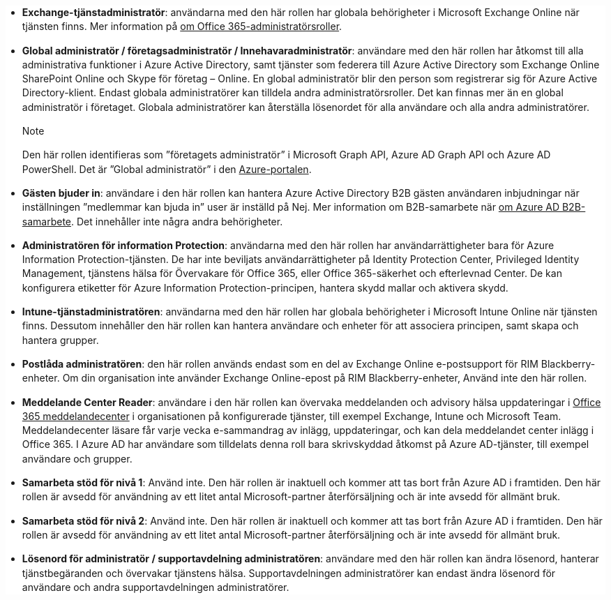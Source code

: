 * **Exchange-tjänstadministratör**: användarna med den här rollen har globala behörigheter i Microsoft Exchange Online när tjänsten finns. Mer information på [om Office 365-administratörsroller](https://support.office.com/article/About-Office-365-admin-roles-da585eea-f576-4f55-a1e0-87090b6aaa9d).

* **Global administratör / företagsadministratör / Innehavaradministratör**: användare med den här rollen har åtkomst till alla administrativa funktioner i Azure Active Directory, samt tjänster som federera till Azure Active Directory som Exchange Online SharePoint Online och Skype för företag – Online. En global administratör blir den person som registrerar sig för Azure Active Directory-klient. Endast globala administratörer kan tilldela andra administratörsroller. Det kan finnas mer än en global administratör i företaget. Globala administratörer kan återställa lösenordet för alla användare och alla andra administratörer.

  > [!NOTE]
  > Den här rollen identifieras som ”företagets administratör” i Microsoft Graph API, Azure AD Graph API och Azure AD PowerShell. Det är ”Global administratör” i den [Azure-portalen](https://portal.azure.com).
  >
  >

* **Gästen bjuder in**: användare i den här rollen kan hantera Azure Active Directory B2B gästen användaren inbjudningar när inställningen ”medlemmar kan bjuda in” user är inställd på Nej. Mer information om B2B-samarbete när [om Azure AD B2B-samarbete](https://docs.microsoft.com/azure/active-directory/active-directory-b2b-what-is-azure-ad-b2b). Det innehåller inte några andra behörigheter.

* **Administratören för information Protection**: användarna med den här rollen har användarrättigheter bara för Azure Information Protection-tjänsten. De har inte beviljats användarrättigheter på Identity Protection Center, Privileged Identity Management, tjänstens hälsa för Övervakare för Office 365, eller Office 365-säkerhet och efterlevnad Center. De kan konfigurera etiketter för Azure Information Protection-principen, hantera skydd mallar och aktivera skydd.

* **Intune-tjänstadministratören**: användarna med den här rollen har globala behörigheter i Microsoft Intune Online när tjänsten finns. Dessutom innehåller den här rollen kan hantera användare och enheter för att associera principen, samt skapa och hantera grupper.

* **Postlåda administratören**: den här rollen används endast som en del av Exchange Online e-postsupport för RIM Blackberry-enheter. Om din organisation inte använder Exchange Online-epost på RIM Blackberry-enheter, Använd inte den här rollen.

* **Meddelande Center Reader**: användare i den här rollen kan övervaka meddelanden och advisory hälsa uppdateringar i [Office 365 meddelandecenter](https://support.office.com/article/Message-center-in-Office-365-38FB3333-BFCC-4340-A37B-DEDA509C2093) i organisationen på konfigurerade tjänster, till exempel Exchange, Intune och Microsoft Team. Meddelandecenter läsare får varje vecka e-sammandrag av inlägg, uppdateringar, och kan dela meddelandet center inlägg i Office 365. I Azure AD har användare som tilldelats denna roll bara skrivskyddad åtkomst på Azure AD-tjänster, till exempel användare och grupper. 

* **Samarbeta stöd för nivå 1**: Använd inte. Den här rollen är inaktuell och kommer att tas bort från Azure AD i framtiden. Den här rollen är avsedd för användning av ett litet antal Microsoft-partner återförsäljning och är inte avsedd för allmänt bruk.

* **Samarbeta stöd för nivå 2**: Använd inte. Den här rollen är inaktuell och kommer att tas bort från Azure AD i framtiden. Den här rollen är avsedd för användning av ett litet antal Microsoft-partner återförsäljning och är inte avsedd för allmänt bruk.

* **Lösenord för administratör / supportavdelning administratören**: användare med den här rollen kan ändra lösenord, hanterar tjänstbegäranden och övervakar tjänstens hälsa. Supportavdelningen administratörer kan endast ändra lösenord för användare och andra supportavdelningen administratörer. 
